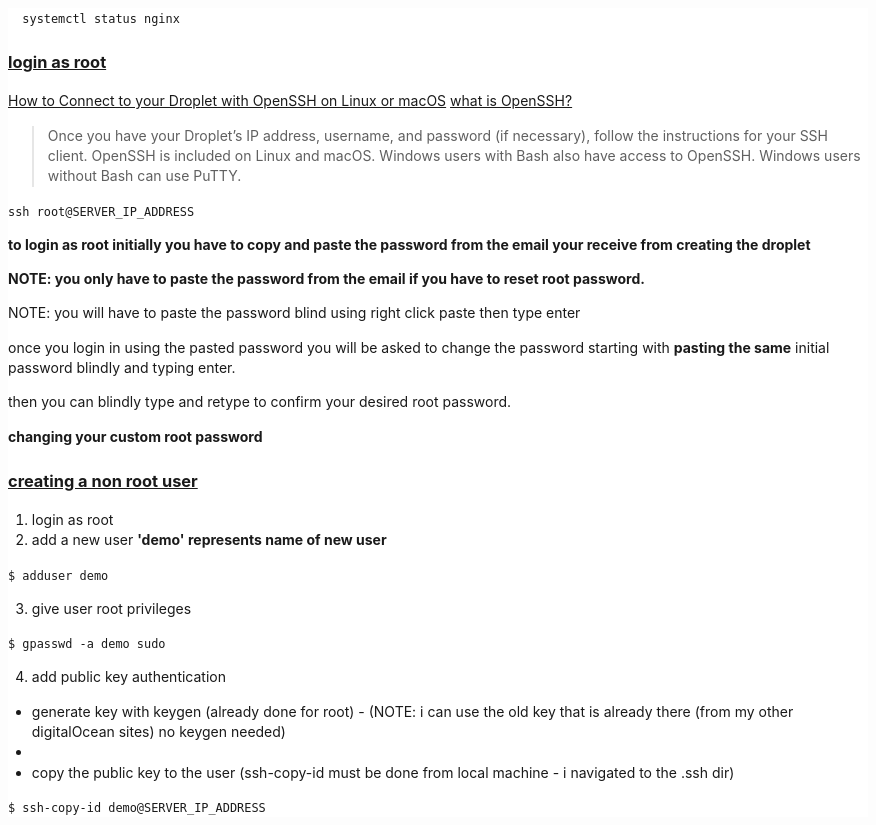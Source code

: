```
  systemctl status nginx
```

### [login as root](https://www.digitalocean.com/docs/droplets/how-to/connect-with-console/)
[How to Connect to your Droplet with OpenSSH on Linux or macOS](https://www.digitalocean.com/docs/droplets/how-to/connect-with-ssh/openssh/)
[what is OpenSSH? ](https://www.webopedia.com/TERM/O/OpenSSH.html)   
>Once you have your Droplet’s IP address, username, and password (if necessary), follow the instructions for your SSH client. OpenSSH is included on Linux and macOS. Windows users with Bash also have access to OpenSSH. Windows users without Bash can use PuTTY.

```
ssh root@SERVER_IP_ADDRESS
```

**to login as root initially you have to copy and paste the password from the email your receive from creating the droplet** 

**NOTE: you only have to paste the password from the email if you have to reset root password.**

NOTE: you will have to paste the password blind using right click paste then type enter

once you login in using the pasted password you will be asked to change the password starting with **pasting the same** initial password blindly and typing enter.

then you can blindly type and retype to confirm your desired root password.

**changing your custom root password**

### [creating a non root user](https://www.digitalocean.com/community/tutorials/initial-server-setup-with-ubuntu-14-04)

1. login as root
2. add a new user
**'demo' represents name of new user**
```
$ adduser demo
```

3. give user root privileges
```
$ gpasswd -a demo sudo
```

4. add public key authentication
- generate key with keygen (already done for root) - (NOTE: i can use the old key that is already there (from my other digitalOcean sites) no keygen needed)
- 
- copy the public key to the user (ssh-copy-id must be done from local machine - i navigated to the .ssh dir)
```
$ ssh-copy-id demo@SERVER_IP_ADDRESS
```


